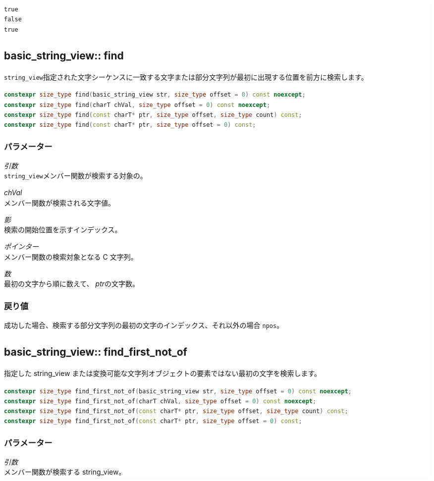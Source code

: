 ```Output
true
false
true
```

## <a name="basic_string_viewfind"></a><a name="find"></a> basic_string_view:: find

`string_view`指定された文字シーケンスに一致する文字または部分文字列が最初に出現する位置を前方に検索します。

```cpp
constexpr size_type find(basic_string_view str, size_type offset = 0) const noexcept;
constexpr size_type find(charT chVal, size_type offset = 0) const noexcept;
constexpr size_type find(const charT* ptr, size_type offset, size_type count) const;
constexpr size_type find(const charT* ptr, size_type offset = 0) const;
```

### <a name="parameters"></a>パラメーター

*引数*\
`string_view`メンバー関数が検索する対象の。

*chVal*\
メンバー関数が検索される文字値。

*影*\
検索の開始位置を示すインデックス。

*ポインター*\
メンバー関数の検索対象となる C 文字列。

*数*\
最初の文字から順に数えて、 *ptr*の文字数。

### <a name="return-value"></a>戻り値

成功した場合、検索する部分文字列の最初の文字のインデックス、それ以外の場合 `npos`。

## <a name="basic_string_viewfind_first_not_of"></a><a name="find_first_not_of"></a> basic_string_view:: find_first_not_of

指定した string_view または変換可能な文字列オブジェクトの要素ではない最初の文字を検索します。

```cpp
constexpr size_type find_first_not_of(basic_string_view str, size_type offset = 0) const noexcept;
constexpr size_type find_first_not_of(charT chVal, size_type offset = 0) const noexcept;
constexpr size_type find_first_not_of(const charT* ptr, size_type offset, size_type count) const;
constexpr size_type find_first_not_of(const charT* ptr, size_type offset = 0) const;
```

### <a name="parameters"></a>パラメーター

*引数*\
メンバー関数が検索する string_view。
